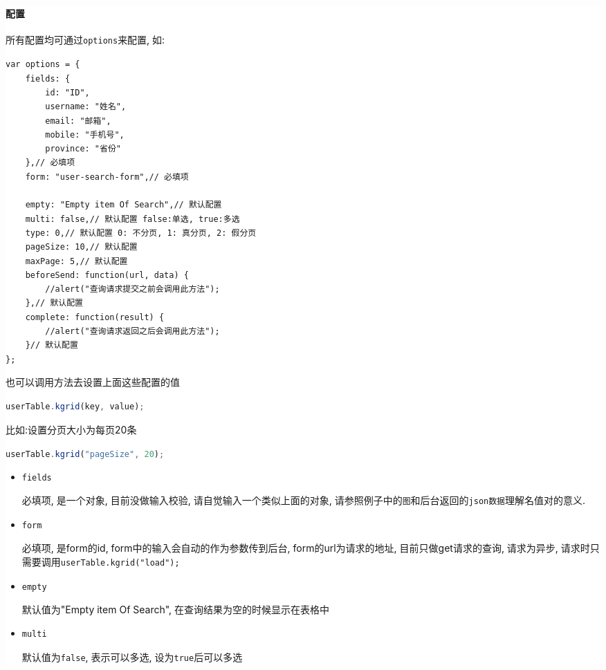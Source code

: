 ### `配置`

所有配置均可通过`options`来配置, 如:

```
var options = {
    fields: {
        id: "ID",
        username: "姓名",
        email: "邮箱",
        mobile: "手机号",
        province: "省份"
    },// 必填项
    form: "user-search-form",// 必填项
    
    empty: "Empty item Of Search",// 默认配置
    multi: false,// 默认配置 false:单选, true:多选
    type: 0,// 默认配置 0: 不分页, 1: 真分页, 2: 假分页
    pageSize: 10,// 默认配置
    maxPage: 5,// 默认配置
    beforeSend: function(url, data) {
        //alert("查询请求提交之前会调用此方法");
    },// 默认配置
    complete: function(result) {
        //alert("查询请求返回之后会调用此方法");
    }// 默认配置
};
```

也可以调用方法去设置上面这些配置的值

```js
userTable.kgrid(key, value);
```

比如:设置分页大小为每页20条

```js
userTable.kgrid("pageSize", 20);
```

- `fields` 

    必填项, 是一个对象, 目前没做输入校验, 请自觉输入一个类似上面的对象, 请参照例子中的`图`和后台返回的`json数据`理解名值对的意义.
    
- `form`

    必填项, 是form的id, form中的输入会自动的作为参数传到后台, form的url为请求的地址, 目前只做get请求的查询, 请求为异步, 请求时只需要调用`userTable.kgrid("load");`

- `empty` 

    默认值为"Empty item Of Search", 在查询结果为空的时候显示在表格中

- `multi`

    默认值为`false`, 表示可以多选, 设为`true`后可以多选
